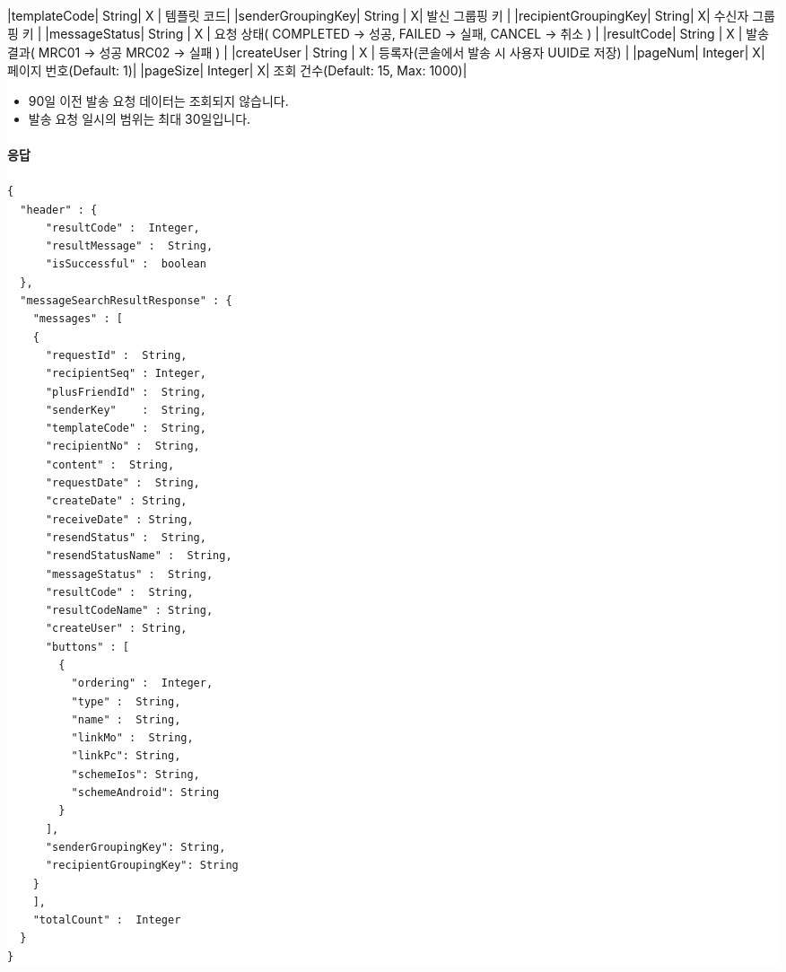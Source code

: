 |templateCode|	String|	X |	템플릿 코드|
|senderGroupingKey| String | X| 발신 그룹핑 키 |
|recipientGroupingKey|	String|	X|	수신자 그룹핑 키 |
|messageStatus| String |	X | 요청 상태( COMPLETED -> 성공, FAILED -> 실패, CANCEL -> 취소 )	|
|resultCode| String |	X | 발송 결과( MRC01 -> 성공 MRC02 -> 실패 )	|
|createUser | String | X | 등록자(콘솔에서 발송 시 사용자 UUID로 저장) |
|pageNum|	Integer|	X|	페이지 번호(Default: 1)|
|pageSize|	Integer|	X|	조회 건수(Default: 15, Max: 1000)|

* 90일 이전 발송 요청 데이터는 조회되지 않습니다.
* 발송 요청 일시의 범위는 최대 30일입니다.

#### 응답
```
{
  "header" : {
      "resultCode" :  Integer,
      "resultMessage" :  String,
      "isSuccessful" :  boolean
  },
  "messageSearchResultResponse" : {
    "messages" : [
    {
      "requestId" :  String,
      "recipientSeq" : Integer,
      "plusFriendId" :  String,
      "senderKey"    :  String,
      "templateCode" :  String,
      "recipientNo" :  String,
      "content" :  String,
      "requestDate" :  String,
      "createDate" : String,
      "receiveDate" : String,
      "resendStatus" :  String,
      "resendStatusName" :  String,
      "messageStatus" :  String,
      "resultCode" :  String,
      "resultCodeName" : String,
      "createUser" : String,
      "buttons" : [
        {
          "ordering" :  Integer,
          "type" :  String,
          "name" :  String,
          "linkMo" :  String,
          "linkPc": String,
          "schemeIos": String,
          "schemeAndroid": String
        }
      ],
      "senderGroupingKey": String,
      "recipientGroupingKey": String
    }
    ],
    "totalCount" :  Integer
  }
}
```
